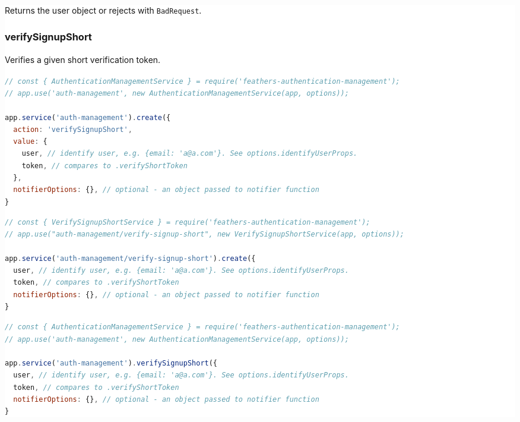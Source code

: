   </CodeGroupItem>
  
</CodeGroup>

Returns the user object or rejects with `BadRequest`.

### verifySignupShort

Verifies a given short verification token.

<CodeGroup>

  <CodeGroupItem title="Main Service" active>

```js
// const { AuthenticationManagementService } = require('feathers-authentication-management');
// app.use('auth-management', new AuthenticationManagementService(app, options));

app.service('auth-management').create({
  action: 'verifySignupShort',
  value: {
    user, // identify user, e.g. {email: 'a@a.com'}. See options.identifyUserProps.
    token, // compares to .verifyShortToken
  },
  notifierOptions: {}, // optional - an object passed to notifier function
}

```

  </CodeGroupItem>

  <CodeGroupItem title="Separate Service">

```js
// const { VerifySignupShortService } = require('feathers-authentication-management');
// app.use("auth-management/verify-signup-short", new VerifySignupShortService(app, options));

app.service('auth-management/verify-signup-short').create({
  user, // identify user, e.g. {email: 'a@a.com'}. See options.identifyUserProps.
  token, // compares to .verifyShortToken
  notifierOptions: {}, // optional - an object passed to notifier function
}
```

  </CodeGroupItem>

  <CodeGroupItem title="Custom Method">

```js
// const { AuthenticationManagementService } = require('feathers-authentication-management');
// app.use('auth-management', new AuthenticationManagementService(app, options));

app.service('auth-management').verifySignupShort({
  user, // identify user, e.g. {email: 'a@a.com'}. See options.identifyUserProps.
  token, // compares to .verifyShortToken
  notifierOptions: {}, // optional - an object passed to notifier function
}
```
